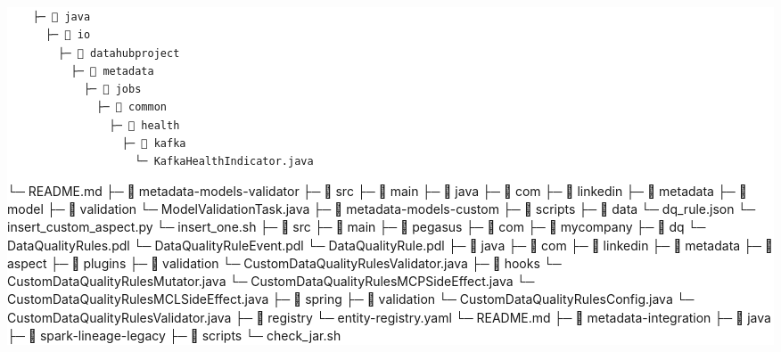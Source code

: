         ├─ 📁 java
          ├─ 📁 io
            ├─ 📁 datahubproject
              ├─ 📁 metadata
                ├─ 📁 jobs
                  ├─ 📁 common
                    ├─ 📁 health
                      ├─ 📁 kafka
                        └─ KafkaHealthIndicator.java
  └─ README.md
├─ 📁 metadata-models-validator
  ├─ 📁 src
    ├─ 📁 main
      ├─ 📁 java
        ├─ 📁 com
          ├─ 📁 linkedin
            ├─ 📁 metadata
              ├─ 📁 model
                ├─ 📁 validation
                  └─ ModelValidationTask.java
├─ 📁 metadata-models-custom
  ├─ 📁 scripts
    ├─ 📁 data
      └─ dq_rule.json
    └─ insert_custom_aspect.py
    └─ insert_one.sh
  ├─ 📁 src
    ├─ 📁 main
      ├─ 📁 pegasus
        ├─ 📁 com
          ├─ 📁 mycompany
            ├─ 📁 dq
              └─ DataQualityRules.pdl
              └─ DataQualityRuleEvent.pdl
              └─ DataQualityRule.pdl
      ├─ 📁 java
        ├─ 📁 com
          ├─ 📁 linkedin
            ├─ 📁 metadata
              ├─ 📁 aspect
                ├─ 📁 plugins
                  ├─ 📁 validation
                    └─ CustomDataQualityRulesValidator.java
                  ├─ 📁 hooks
                    └─ CustomDataQualityRulesMutator.java
                    └─ CustomDataQualityRulesMCPSideEffect.java
                    └─ CustomDataQualityRulesMCLSideEffect.java
                  ├─ 📁 spring
                    ├─ 📁 validation
                      └─ CustomDataQualityRulesConfig.java
                      └─ CustomDataQualityRulesValidator.java
  ├─ 📁 registry
    └─ entity-registry.yaml
  └─ README.md
├─ 📁 metadata-integration
  ├─ 📁 java
    ├─ 📁 spark-lineage-legacy
      ├─ 📁 scripts
        └─ check_jar.sh
